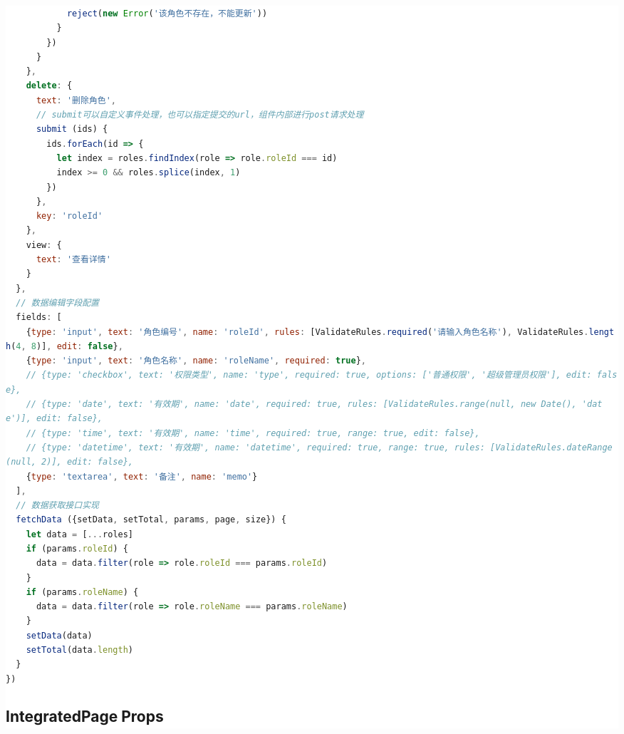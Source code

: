 ```javascript
            reject(new Error('该角色不存在，不能更新'))
          }
        })
      }
    },
    delete: {
      text: '删除角色',
      // submit可以自定义事件处理，也可以指定提交的url，组件内部进行post请求处理
      submit (ids) {
        ids.forEach(id => {
          let index = roles.findIndex(role => role.roleId === id)
          index >= 0 && roles.splice(index, 1)
        })
      },
      key: 'roleId'
    },
    view: {
      text: '查看详情'
    }
  },
  // 数据编辑字段配置
  fields: [
    {type: 'input', text: '角色编号', name: 'roleId', rules: [ValidateRules.required('请输入角色名称'), ValidateRules.length(4, 8)], edit: false},
    {type: 'input', text: '角色名称', name: 'roleName', required: true},
    // {type: 'checkbox', text: '权限类型', name: 'type', required: true, options: ['普通权限', '超级管理员权限'], edit: false},
    // {type: 'date', text: '有效期', name: 'date', required: true, rules: [ValidateRules.range(null, new Date(), 'date')], edit: false},
    // {type: 'time', text: '有效期', name: 'time', required: true, range: true, edit: false},
    // {type: 'datetime', text: '有效期', name: 'datetime', required: true, range: true, rules: [ValidateRules.dateRange(null, 2)], edit: false},
    {type: 'textarea', text: '备注', name: 'memo'}
  ],
  // 数据获取接口实现
  fetchData ({setData, setTotal, params, page, size}) {
    let data = [...roles]
    if (params.roleId) {
      data = data.filter(role => role.roleId === params.roleId)
    }
    if (params.roleName) {
      data = data.filter(role => role.roleName === params.roleName)
    }
    setData(data)
    setTotal(data.length)
  }
})
```

## IntegratedPage Props
